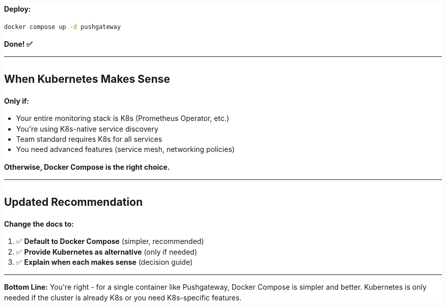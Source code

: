 **Deploy:**
```bash
docker compose up -d pushgateway
```

**Done! ✅**

---

## When Kubernetes Makes Sense

**Only if:**
- Your entire monitoring stack is K8s (Prometheus Operator, etc.)
- You're using K8s-native service discovery
- Team standard requires K8s for all services
- You need advanced features (service mesh, networking policies)

**Otherwise, Docker Compose is the right choice.**

---

## Updated Recommendation

**Change the docs to:**
1. ✅ **Default to Docker Compose** (simpler, recommended)
2. ✅ **Provide Kubernetes as alternative** (only if needed)
3. ✅ **Explain when each makes sense** (decision guide)

---

**Bottom Line:** You're right - for a single container like Pushgateway, Docker Compose is simpler and better. Kubernetes is only needed if the cluster is already K8s or you need K8s-specific features.


